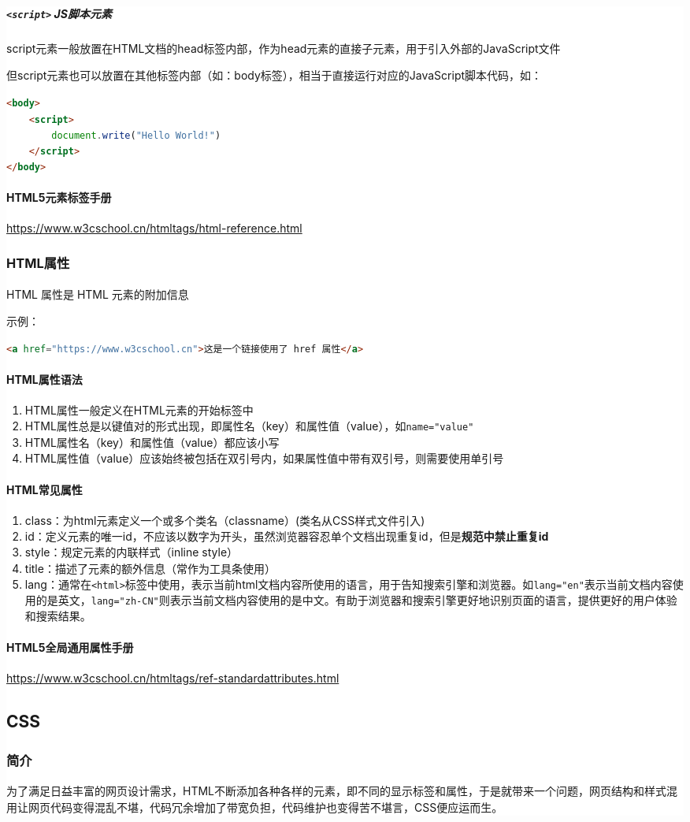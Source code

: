 
##### `<script>` JS脚本元素

script元素一般放置在HTML文档的head标签内部，作为head元素的直接子元素，用于引入外部的JavaScript文件

但script元素也可以放置在其他标签内部（如：body标签），相当于直接运行对应的JavaScript脚本代码，如：
```html
<body>
    <script>
        document.write("Hello World!")
    </script> 
</body>
```


#### HTML5元素标签手册
https://www.w3cschool.cn/htmltags/html-reference.html

### HTML属性

HTML 属性是 HTML 元素的附加信息

示例：
```html
<a href="https://www.w3cschool.cn">这是一个链接使用了 href 属性</a>
```

#### HTML属性语法

1. HTML属性一般定义在HTML元素的开始标签中
2. HTML属性总是以键值对的形式出现，即属性名（key）和属性值（value），如`name="value"`
3. HTML属性名（key）和属性值（value）都应该小写
4. HTML属性值（value）应该始终被包括在双引号内，如果属性值中带有双引号，则需要使用单引号


#### HTML常见属性

1. class：为html元素定义一个或多个类名（classname）(类名从CSS样式文件引入)
2. id：定义元素的唯一id，不应该以数字为开头，虽然浏览器容忍单个文档出现重复id，但是**规范中禁止重复id**
3. style：规定元素的内联样式（inline style）
4. title：描述了元素的额外信息（常作为工具条使用）
5. lang：通常在`<html>`标签中使用，表示当前html文档内容所使用的语言，用于告知搜索引擎和浏览器。如`lang="en"`表示当前文档内容使用的是英文，`lang="zh-CN"`则表示当前文档内容使用的是中文。有助于浏览器和搜索引擎更好地识别页面的语言，提供更好的用户体验和搜索结果。


#### HTML5全局通用属性手册

https://www.w3cschool.cn/htmltags/ref-standardattributes.html



## CSS

### 简介

为了满足日益丰富的网页设计需求，HTML不断添加各种各样的元素，即不同的显示标签和属性，于是就带来一个问题，网页结构和样式混用让网页代码变得混乱不堪，代码冗余增加了带宽负担，代码维护也变得苦不堪言，CSS便应运而生。
